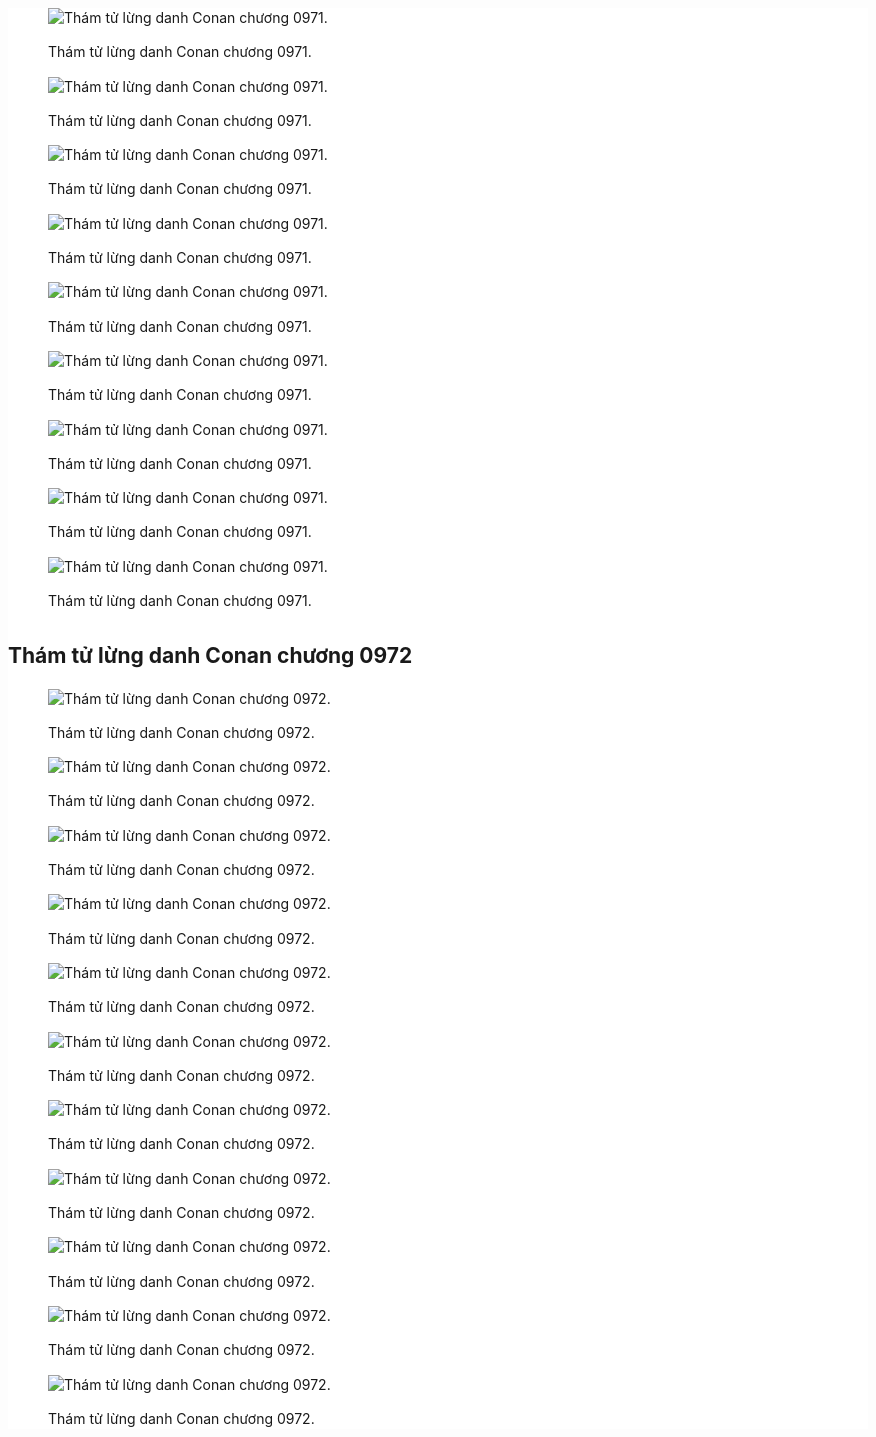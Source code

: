 <figure><img src="https://banmaixanh.vercel.app/manga/gosho-aoyama/tham-tu-lung-danh-conan/0971-10.jpg" alt="Thám tử lừng danh Conan chương 0971." title="Thám tử lừng danh Conan chương 0971." height=100% width=100%><figcaption><p>Thám tử lừng danh Conan chương 0971.</p></figcaption></figure>

<figure><img src="https://banmaixanh.vercel.app/manga/gosho-aoyama/tham-tu-lung-danh-conan/0971-11.jpg" alt="Thám tử lừng danh Conan chương 0971." title="Thám tử lừng danh Conan chương 0971." height=100% width=100%><figcaption><p>Thám tử lừng danh Conan chương 0971.</p></figcaption></figure>

<figure><img src="https://banmaixanh.vercel.app/manga/gosho-aoyama/tham-tu-lung-danh-conan/0971-12.jpg" alt="Thám tử lừng danh Conan chương 0971." title="Thám tử lừng danh Conan chương 0971." height=100% width=100%><figcaption><p>Thám tử lừng danh Conan chương 0971.</p></figcaption></figure>

<figure><img src="https://banmaixanh.vercel.app/manga/gosho-aoyama/tham-tu-lung-danh-conan/0971-13.jpg" alt="Thám tử lừng danh Conan chương 0971." title="Thám tử lừng danh Conan chương 0971." height=100% width=100%><figcaption><p>Thám tử lừng danh Conan chương 0971.</p></figcaption></figure>

<figure><img src="https://banmaixanh.vercel.app/manga/gosho-aoyama/tham-tu-lung-danh-conan/0971-14.jpg" alt="Thám tử lừng danh Conan chương 0971." title="Thám tử lừng danh Conan chương 0971." height=100% width=100%><figcaption><p>Thám tử lừng danh Conan chương 0971.</p></figcaption></figure>

<figure><img src="https://banmaixanh.vercel.app/manga/gosho-aoyama/tham-tu-lung-danh-conan/0971-15.jpg" alt="Thám tử lừng danh Conan chương 0971." title="Thám tử lừng danh Conan chương 0971." height=100% width=100%><figcaption><p>Thám tử lừng danh Conan chương 0971.</p></figcaption></figure>

<figure><img src="https://banmaixanh.vercel.app/manga/gosho-aoyama/tham-tu-lung-danh-conan/0971-16.jpg" alt="Thám tử lừng danh Conan chương 0971." title="Thám tử lừng danh Conan chương 0971." height=100% width=100%><figcaption><p>Thám tử lừng danh Conan chương 0971.</p></figcaption></figure>

<figure><img src="https://banmaixanh.vercel.app/manga/gosho-aoyama/tham-tu-lung-danh-conan/0971-17.jpg" alt="Thám tử lừng danh Conan chương 0971." title="Thám tử lừng danh Conan chương 0971." height=100% width=100%><figcaption><p>Thám tử lừng danh Conan chương 0971.</p></figcaption></figure>

<figure><img src="https://banmaixanh.vercel.app/manga/gosho-aoyama/tham-tu-lung-danh-conan/0971-18.jpg" alt="Thám tử lừng danh Conan chương 0971." title="Thám tử lừng danh Conan chương 0971." height=100% width=100%><figcaption><p>Thám tử lừng danh Conan chương 0971.</p></figcaption></figure>

## Thám tử lừng danh Conan chương 0972

<figure><img src="https://banmaixanh.vercel.app/manga/gosho-aoyama/tham-tu-lung-danh-conan/0972-01.jpg" alt="Thám tử lừng danh Conan chương 0972." title="Thám tử lừng danh Conan chương 0972." height=100% width=100%><figcaption><p>Thám tử lừng danh Conan chương 0972.</p></figcaption></figure>

<figure><img src="https://banmaixanh.vercel.app/manga/gosho-aoyama/tham-tu-lung-danh-conan/0972-02.jpg" alt="Thám tử lừng danh Conan chương 0972." title="Thám tử lừng danh Conan chương 0972." height=100% width=100%><figcaption><p>Thám tử lừng danh Conan chương 0972.</p></figcaption></figure>

<figure><img src="https://banmaixanh.vercel.app/manga/gosho-aoyama/tham-tu-lung-danh-conan/0972-03.jpg" alt="Thám tử lừng danh Conan chương 0972." title="Thám tử lừng danh Conan chương 0972." height=100% width=100%><figcaption><p>Thám tử lừng danh Conan chương 0972.</p></figcaption></figure>

<figure><img src="https://banmaixanh.vercel.app/manga/gosho-aoyama/tham-tu-lung-danh-conan/0972-04.jpg" alt="Thám tử lừng danh Conan chương 0972." title="Thám tử lừng danh Conan chương 0972." height=100% width=100%><figcaption><p>Thám tử lừng danh Conan chương 0972.</p></figcaption></figure>

<figure><img src="https://banmaixanh.vercel.app/manga/gosho-aoyama/tham-tu-lung-danh-conan/0972-05.jpg" alt="Thám tử lừng danh Conan chương 0972." title="Thám tử lừng danh Conan chương 0972." height=100% width=100%><figcaption><p>Thám tử lừng danh Conan chương 0972.</p></figcaption></figure>

<figure><img src="https://banmaixanh.vercel.app/manga/gosho-aoyama/tham-tu-lung-danh-conan/0972-06.jpg" alt="Thám tử lừng danh Conan chương 0972." title="Thám tử lừng danh Conan chương 0972." height=100% width=100%><figcaption><p>Thám tử lừng danh Conan chương 0972.</p></figcaption></figure>

<figure><img src="https://banmaixanh.vercel.app/manga/gosho-aoyama/tham-tu-lung-danh-conan/0972-07.jpg" alt="Thám tử lừng danh Conan chương 0972." title="Thám tử lừng danh Conan chương 0972." height=100% width=100%><figcaption><p>Thám tử lừng danh Conan chương 0972.</p></figcaption></figure>

<figure><img src="https://banmaixanh.vercel.app/manga/gosho-aoyama/tham-tu-lung-danh-conan/0972-08.jpg" alt="Thám tử lừng danh Conan chương 0972." title="Thám tử lừng danh Conan chương 0972." height=100% width=100%><figcaption><p>Thám tử lừng danh Conan chương 0972.</p></figcaption></figure>

<figure><img src="https://banmaixanh.vercel.app/manga/gosho-aoyama/tham-tu-lung-danh-conan/0972-09.jpg" alt="Thám tử lừng danh Conan chương 0972." title="Thám tử lừng danh Conan chương 0972." height=100% width=100%><figcaption><p>Thám tử lừng danh Conan chương 0972.</p></figcaption></figure>

<figure><img src="https://banmaixanh.vercel.app/manga/gosho-aoyama/tham-tu-lung-danh-conan/0972-10.jpg" alt="Thám tử lừng danh Conan chương 0972." title="Thám tử lừng danh Conan chương 0972." height=100% width=100%><figcaption><p>Thám tử lừng danh Conan chương 0972.</p></figcaption></figure>

<figure><img src="https://banmaixanh.vercel.app/manga/gosho-aoyama/tham-tu-lung-danh-conan/0972-11.jpg" alt="Thám tử lừng danh Conan chương 0972." title="Thám tử lừng danh Conan chương 0972." height=100% width=100%><figcaption><p>Thám tử lừng danh Conan chương 0972.</p></figcaption></figure>
